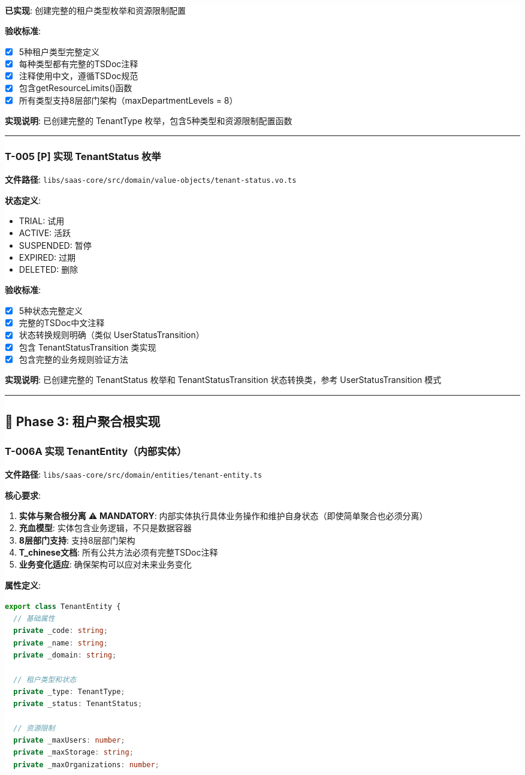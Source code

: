 **已实现**: 创建完整的租户类型枚举和资源限制配置

**验收标准**:

- [x] 5种租户类型完整定义
- [x] 每种类型都有完整的TSDoc注释
- [x] 注释使用中文，遵循TSDoc规范
- [x] 包含getResourceLimits()函数
- [x] 所有类型支持8层部门架构（maxDepartmentLevels = 8）

**实现说明**: 已创建完整的 TenantType 枚举，包含5种类型和资源限制配置函数

---

### T-005 [P] 实现 TenantStatus 枚举

**文件路径**: `libs/saas-core/src/domain/value-objects/tenant-status.vo.ts`

**状态定义**:

- TRIAL: 试用
- ACTIVE: 活跃
- SUSPENDED: 暂停
- EXPIRED: 过期
- DELETED: 删除

**验收标准**:

- [x] 5种状态完整定义
- [x] 完整的TSDoc中文注释
- [x] 状态转换规则明确（类似 UserStatusTransition）
- [x] 包含 TenantStatusTransition 类实现
- [x] 包含完整的业务规则验证方法

**实现说明**: 已创建完整的 TenantStatus 枚举和 TenantStatusTransition 状态转换类，参考 UserStatusTransition 模式

---

## 🎯 Phase 3: 租户聚合根实现

### T-006A 实现 TenantEntity（内部实体）

**文件路径**: `libs/saas-core/src/domain/entities/tenant-entity.ts`

**核心要求**:

1. **实体与聚合根分离** ⚠️ **MANDATORY**: 内部实体执行具体业务操作和维护自身状态（即使简单聚合也必须分离）
2. **充血模型**: 实体包含业务逻辑，不只是数据容器
3. **8层部门支持**: 支持8层部门架构
4. **T_chinese文档**: 所有公共方法必须有完整TSDoc注释
5. **业务变化适应**: 确保架构可以应对未来业务变化

**属性定义**:

```typescript
export class TenantEntity {
  // 基础属性
  private _code: string;
  private _name: string;
  private _domain: string;

  // 租户类型和状态
  private _type: TenantType;
  private _status: TenantStatus;

  // 资源限制
  private _maxUsers: number;
  private _maxStorage: string;
  private _maxOrganizations: number;
```